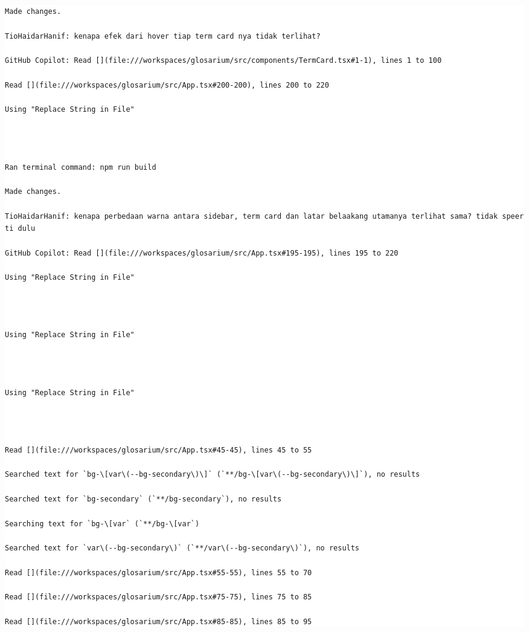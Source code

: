 ```
Made changes.

TioHaidarHanif: kenapa efek dari hover tiap term card nya tidak terlihat?

GitHub Copilot: Read [](file:///workspaces/glosarium/src/components/TermCard.tsx#1-1), lines 1 to 100

Read [](file:///workspaces/glosarium/src/App.tsx#200-200), lines 200 to 220

Using "Replace String in File"


```

```


Ran terminal command: npm run build

Made changes.

TioHaidarHanif: kenapa perbedaan warna antara sidebar, term card dan latar belaakang utamanya terlihat sama? tidak speerti dulu

GitHub Copilot: Read [](file:///workspaces/glosarium/src/App.tsx#195-195), lines 195 to 220

Using "Replace String in File"


```

```


Using "Replace String in File"


```

```


Using "Replace String in File"


```

```


Read [](file:///workspaces/glosarium/src/App.tsx#45-45), lines 45 to 55

Searched text for `bg-\[var\(--bg-secondary\)\]` (`**/bg-\[var\(--bg-secondary\)\]`), no results

Searched text for `bg-secondary` (`**/bg-secondary`), no results

Searching text for `bg-\[var` (`**/bg-\[var`)

Searched text for `var\(--bg-secondary\)` (`**/var\(--bg-secondary\)`), no results

Read [](file:///workspaces/glosarium/src/App.tsx#55-55), lines 55 to 70

Read [](file:///workspaces/glosarium/src/App.tsx#75-75), lines 75 to 85

Read [](file:///workspaces/glosarium/src/App.tsx#85-85), lines 85 to 95

```